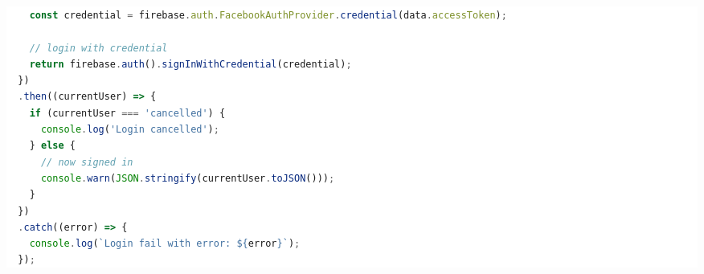 ```javascript
    const credential = firebase.auth.FacebookAuthProvider.credential(data.accessToken);

    // login with credential
    return firebase.auth().signInWithCredential(credential);
  })
  .then((currentUser) => {
    if (currentUser === 'cancelled') {
      console.log('Login cancelled');
    } else {
      // now signed in
      console.warn(JSON.stringify(currentUser.toJSON()));
    }
  })
  .catch((error) => {
    console.log(`Login fail with error: ${error}`);
  });
```
